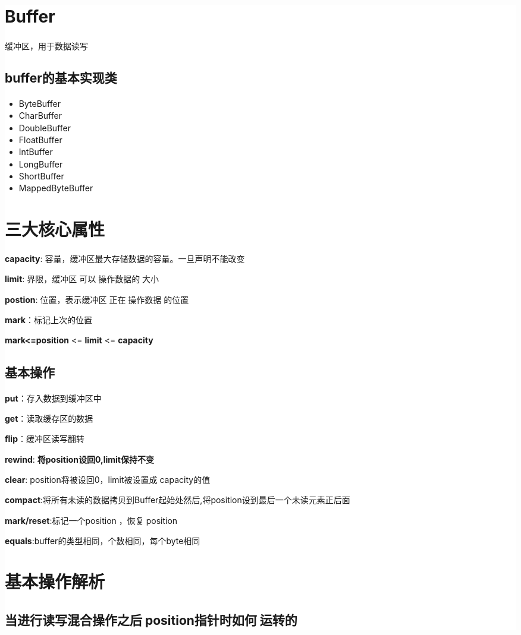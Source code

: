 # Buffer

缓冲区，用于数据读写





## buffer的基本实现类

- ByteBuffer
- CharBuffer
- DoubleBuffer
- FloatBuffer
- IntBuffer
- LongBuffer
- ShortBuffer
- MappedByteBuffer



# 三大核心属性

**capacity**: 容量，缓冲区最大存储数据的容量。一旦声明不能改变

**limit**:  界限，缓冲区 可以 操作数据的 大小

**postion**: 位置，表示缓冲区 正在 操作数据 的位置

**mark**：标记上次的位置

**mark<=position** <= **limit** <=  **capacity**



## 基本操作

**put**：存入数据到缓冲区中

**get**：读取缓存区的数据

**flip**：缓冲区读写翻转

**rewind**:  **将position设回0,limit保持不变**

**clear**: position将被设回0，limit被设置成 capacity的值

**compact**:将所有未读的数据拷贝到Buffer起始处然后,将position设到最后一个未读元素正后面

**mark/reset**:标记一个position ，恢复 position

**equals**:buffer的类型相同，个数相同，每个byte相同



# 基本操作解析

## 当进行读写混合操作之后 position指针时如何 运转的
